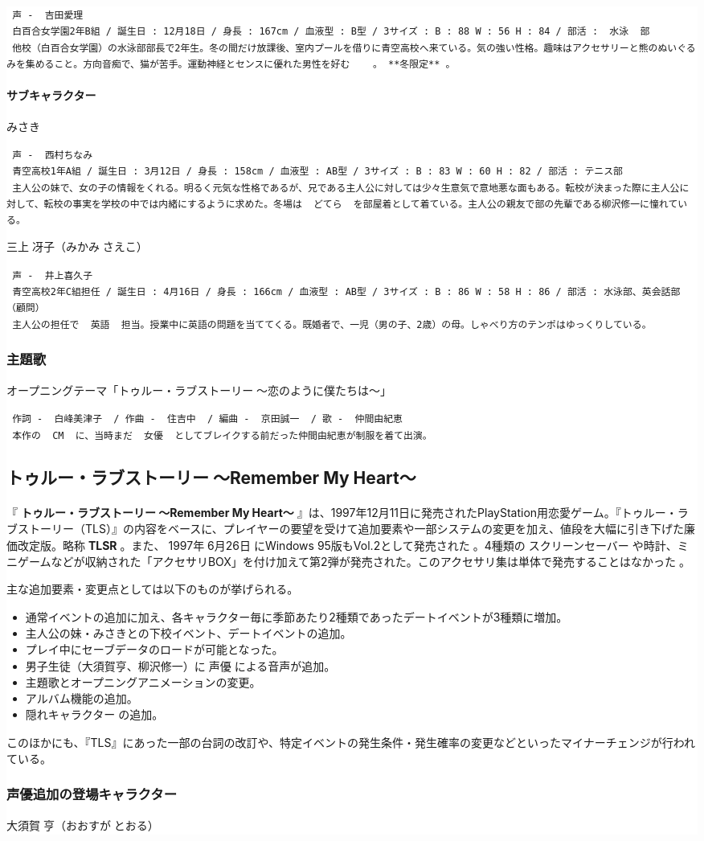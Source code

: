      声 -  吉田愛理 
     白百合女学園2年B組 / 誕生日 : 12月18日 / 身長 : 167cm / 血液型 : B型 / 3サイズ : B : 88 W : 56 H : 84 / 部活 :  水泳  部 
     他校（白百合女学園）の水泳部部長で2年生。冬の間だけ放課後、室内プールを借りに青空高校へ来ている。気の強い性格。趣味はアクセサリーと熊のぬいぐるみを集めること。方向音痴で、猫が苦手。運動神経とセンスに優れた男性を好む    。 **冬限定** 。 

####  サブキャラクター



みさき

     声 -  西村ちなみ 
     青空高校1年A組 / 誕生日 : 3月12日 / 身長 : 158cm / 血液型 : AB型 / 3サイズ : B : 83 W : 60 H : 82 / 部活 : テニス部 
     主人公の妹で、女の子の情報をくれる。明るく元気な性格であるが、兄である主人公に対しては少々生意気で意地悪な面もある。転校が決まった際に主人公に対して、転校の事実を学校の中では内緒にするように求めた。冬場は  どてら  を部屋着として着ている。主人公の親友で部の先輩である柳沢修一に憧れている。 
三上 冴子（みかみ さえこ）

     声 -  井上喜久子 
     青空高校2年C組担任 / 誕生日 : 4月16日 / 身長 : 166cm / 血液型 : AB型 / 3サイズ : B : 86 W : 58 H : 86 / 部活 : 水泳部、英会話部（顧問） 
     主人公の担任で  英語  担当。授業中に英語の問題を当ててくる。既婚者で、一児（男の子、2歳）の母。しゃべり方のテンポはゆっくりしている。 

###  主題歌



オープニングテーマ「トゥルー・ラブストーリー 〜恋のように僕たちは〜」

     作詞 -  白峰美津子  / 作曲 -  住吉中  / 編曲 -  京田誠一  / 歌 -  仲間由紀恵 
     本作の  CM  に、当時まだ  女優  としてブレイクする前だった仲間由紀恵が制服を着て出演。 

##  トゥルー・ラブストーリー 〜Remember My Heart〜



『 **トゥルー・ラブストーリー 〜Remember My Heart〜**
』は、1997年12月11日に発売されたPlayStation用恋愛ゲーム。『トゥルー・ラブストーリー（TLS）』の内容をベースに、プレイヤーの要望を受けて追加要素や一部システムの変更を加え、値段を大幅に引き下げた廉価改定版。略称
**TLSR** 。また、  1997年  6月26日  にWindows 95版もVol.2として発売された      。4種類の
スクリーンセーバー  や時計、ミニゲームなどが収納された「アクセサリBOX」を付け加えて第2弾が発売された。このアクセサリ集は単体で発売することはなかった
  。

主な追加要素・変更点としては以下のものが挙げられる。

  * 通常イベントの追加に加え、各キャラクター毎に季節あたり2種類であったデートイベントが3種類に増加。 
  * 主人公の妹・みさきとの下校イベント、デートイベントの追加。 
  * プレイ中にセーブデータのロードが可能となった。 
  * 男子生徒（大須賀亨、柳沢修一）に  声優  による音声が追加。 
  * 主題歌とオープニングアニメーションの変更。 
  * アルバム機能の追加。 
  * 隠れキャラクター  の追加。 

このほかにも、『TLS』にあった一部の台詞の改訂や、特定イベントの発生条件・発生確率の変更などといったマイナーチェンジが行われている。

###  声優追加の登場キャラクター



大須賀 亨（おおすが とおる）
